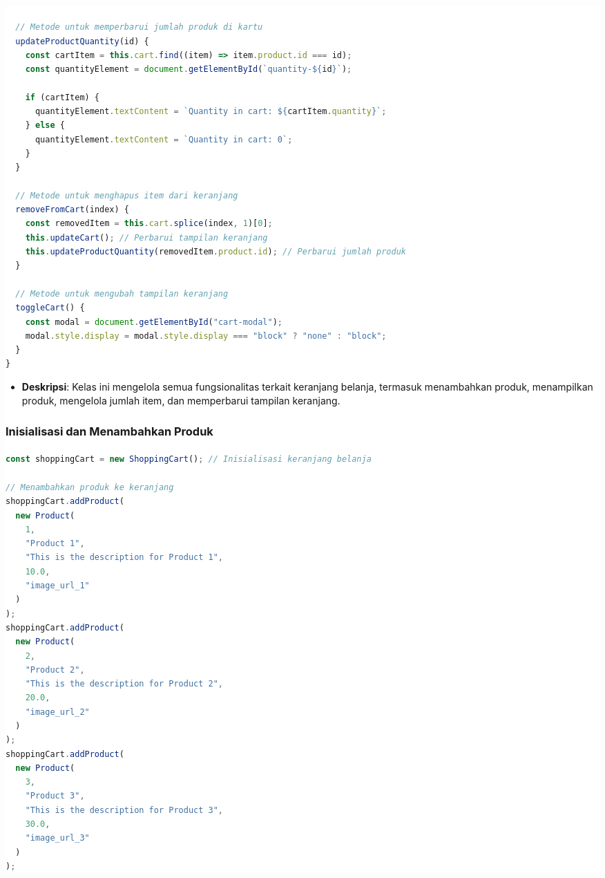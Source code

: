 ```javascript

  // Metode untuk memperbarui jumlah produk di kartu
  updateProductQuantity(id) {
    const cartItem = this.cart.find((item) => item.product.id === id);
    const quantityElement = document.getElementById(`quantity-${id}`);

    if (cartItem) {
      quantityElement.textContent = `Quantity in cart: ${cartItem.quantity}`;
    } else {
      quantityElement.textContent = `Quantity in cart: 0`;
    }
  }

  // Metode untuk menghapus item dari keranjang
  removeFromCart(index) {
    const removedItem = this.cart.splice(index, 1)[0];
    this.updateCart(); // Perbarui tampilan keranjang
    this.updateProductQuantity(removedItem.product.id); // Perbarui jumlah produk
  }

  // Metode untuk mengubah tampilan keranjang
  toggleCart() {
    const modal = document.getElementById("cart-modal");
    modal.style.display = modal.style.display === "block" ? "none" : "block";
  }
}
```

- **Deskripsi**: Kelas ini mengelola semua fungsionalitas terkait keranjang belanja, termasuk menambahkan produk, menampilkan produk, mengelola jumlah item, dan memperbarui tampilan keranjang.

### Inisialisasi dan Menambahkan Produk

```javascript
const shoppingCart = new ShoppingCart(); // Inisialisasi keranjang belanja

// Menambahkan produk ke keranjang
shoppingCart.addProduct(
  new Product(
    1,
    "Product 1",
    "This is the description for Product 1",
    10.0,
    "image_url_1"
  )
);
shoppingCart.addProduct(
  new Product(
    2,
    "Product 2",
    "This is the description for Product 2",
    20.0,
    "image_url_2"
  )
);
shoppingCart.addProduct(
  new Product(
    3,
    "Product 3",
    "This is the description for Product 3",
    30.0,
    "image_url_3"
  )
);
```